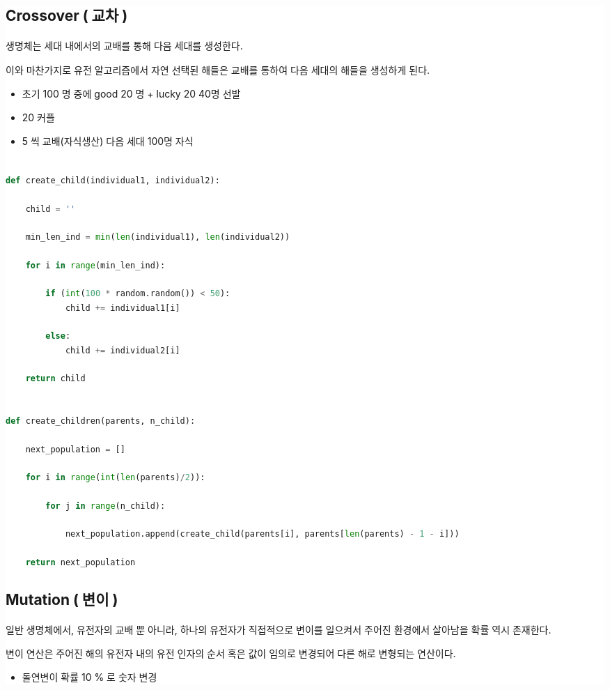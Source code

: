 ## Crossover ( 교차 )

생명체는 세대 내에서의 교배를 통해 다음 세대를 생성한다. 

이와 마찬가지로 유전 알고리즘에서 자연 선택된 해들은 교배를 통하여 다음 세대의 해들을 생성하게 된다. 


- 초기 100 명 중에 good 20 명 + lucky 20 40명 선발

- 20 커플

- 5 씩 교배(자식생산) 다음 세대 100명 자식



```python

def create_child(individual1, individual2):
    
    child = ''
    
    min_len_ind = min(len(individual1), len(individual2))
    
    for i in range(min_len_ind):
        
        if (int(100 * random.random()) < 50):
            child += individual1[i]
        
        else:
            child += individual2[i]
    
    return child


def create_children(parents, n_child):
    
    next_population = []
    
    for i in range(int(len(parents)/2)):
        
        for j in range(n_child):
            
            next_population.append(create_child(parents[i], parents[len(parents) - 1 - i]))
    
    return next_population
```

## Mutation ( 변이 )

일반 생명체에서, 유전자의 교배 뿐 아니라, 하나의 유전자가 직접적으로 변이를 일으켜서 주어진 환경에서 살아남을 확률 역시 존재한다. 

변이 연산은 주어진 해의 유전자 내의 유전 인자의 순서 혹은 값이 임의로 변경되어 다른 해로 변형되는 연산이다. 

- 돌연변이 확률 10 % 로 숫자 변경

